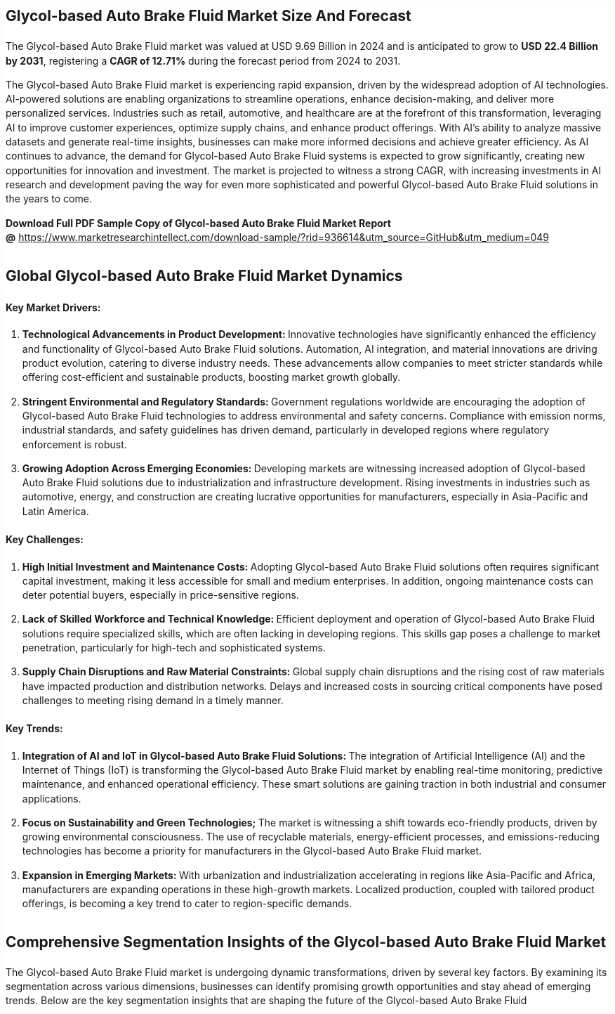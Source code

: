 <h2>Glycol-based Auto Brake Fluid Market Size And Forecast</h2><p>The Glycol-based Auto Brake Fluid market was valued at USD 9.69 Billion in 2024 and is anticipated to grow to <strong>USD 22.4 Billion by 2031</strong>, registering a <strong>CAGR of 12.71%</strong> during the forecast period from 2024 to 2031.</p><p>The Glycol-based Auto Brake Fluid market is experiencing rapid expansion, driven by the widespread adoption of AI technologies. AI-powered solutions are enabling organizations to streamline operations, enhance decision-making, and deliver more personalized services. Industries such as retail, automotive, and healthcare are at the forefront of this transformation, leveraging AI to improve customer experiences, optimize supply chains, and enhance product offerings. With AI’s ability to analyze massive datasets and generate real-time insights, businesses can make more informed decisions and achieve greater efficiency. As AI continues to advance, the demand for Glycol-based Auto Brake Fluid systems is expected to grow significantly, creating new opportunities for innovation and investment. The market is projected to witness a strong CAGR, with increasing investments in AI research and development paving the way for even more sophisticated and powerful Glycol-based Auto Brake Fluid solutions in the years to come.</p><p><strong>Download Full PDF Sample Copy of Glycol-based Auto Brake Fluid Market Report @</strong>&nbsp;<a href="https://www.marketresearchintellect.com/download-sample/?rid=936614&amp;utm_source=GitHub&amp;utm_medium=049">https://www.marketresearchintellect.com/download-sample/?rid=936614&amp;utm_source=GitHub&amp;utm_medium=049</a></p><h2>Global Glycol-based Auto Brake Fluid Market Dynamics</h2><h4><strong>Key Market Drivers:</strong></h4><ol><li><p><strong>Technological Advancements in Product Development:&nbsp;</strong>Innovative technologies have significantly enhanced the efficiency and functionality of Glycol-based Auto Brake Fluid solutions. Automation, AI integration, and material innovations are driving product evolution, catering to diverse industry needs. These advancements allow companies to meet stricter standards while offering cost-efficient and sustainable products, boosting market growth globally.</p></li><li><p><strong>Stringent Environmental and Regulatory Standards:&nbsp;</strong>Government regulations worldwide are encouraging the adoption of Glycol-based Auto Brake Fluid technologies to address environmental and safety concerns. Compliance with emission norms, industrial standards, and safety guidelines has driven demand, particularly in developed regions where regulatory enforcement is robust.</p></li><li><p><strong>Growing Adoption Across Emerging Economies:&nbsp;</strong>Developing markets are witnessing increased adoption of Glycol-based Auto Brake Fluid solutions due to industrialization and infrastructure development. Rising investments in industries such as automotive, energy, and construction are creating lucrative opportunities for manufacturers, especially in Asia-Pacific and Latin America.</p></li></ol><h4><strong>Key Challenges:</strong></h4><ol><li><p><strong>High Initial Investment and Maintenance Costs:&nbsp;</strong>Adopting Glycol-based Auto Brake Fluid solutions often requires significant capital investment, making it less accessible for small and medium enterprises. In addition, ongoing maintenance costs can deter potential buyers, especially in price-sensitive regions.</p></li><li><p><strong>Lack of Skilled Workforce and Technical Knowledge:&nbsp;</strong>Efficient deployment and operation of Glycol-based Auto Brake Fluid solutions require specialized skills, which are often lacking in developing regions. This skills gap poses a challenge to market penetration, particularly for high-tech and sophisticated systems.</p></li><li><p><strong>Supply Chain Disruptions and Raw Material Constraints:&nbsp;</strong>Global supply chain disruptions and the rising cost of raw materials have impacted production and distribution networks. Delays and increased costs in sourcing critical components have posed challenges to meeting rising demand in a timely manner.</p></li></ol><h4><strong>Key Trends:</strong></h4><ol><li><p><strong>Integration of AI and IoT in Glycol-based Auto Brake Fluid Solutions:&nbsp;</strong>The integration of Artificial Intelligence (AI) and the Internet of Things (IoT) is transforming the Glycol-based Auto Brake Fluid market by enabling real-time monitoring, predictive maintenance, and enhanced operational efficiency. These smart solutions are gaining traction in both industrial and consumer applications.</p></li><li><p><strong>Focus on Sustainability and Green Technologies;&nbsp;</strong>The market is witnessing a shift towards eco-friendly products, driven by growing environmental consciousness. The use of recyclable materials, energy-efficient processes, and emissions-reducing technologies has become a priority for manufacturers in the Glycol-based Auto Brake Fluid market.</p></li><li><p><strong>Expansion in Emerging Markets:&nbsp;</strong>With urbanization and industrialization accelerating in regions like Asia-Pacific and Africa, manufacturers are expanding operations in these high-growth markets. Localized production, coupled with tailored product offerings, is becoming a key trend to cater to region-specific demands.</p></li></ol><div class="article-main__content" data-test-id="publishing-text-block"><h2>Comprehensive Segmentation Insights of the Glycol-based Auto Brake Fluid Market</h2><p>The Glycol-based Auto Brake Fluid market is undergoing dynamic transformations, driven by several key factors. By examining its segmentation across various dimensions, businesses can identify promising growth opportunities and stay ahead of emerging trends. Below are the key segmentation insights that are shaping the future of the Glycol-based Auto Brake Fluid